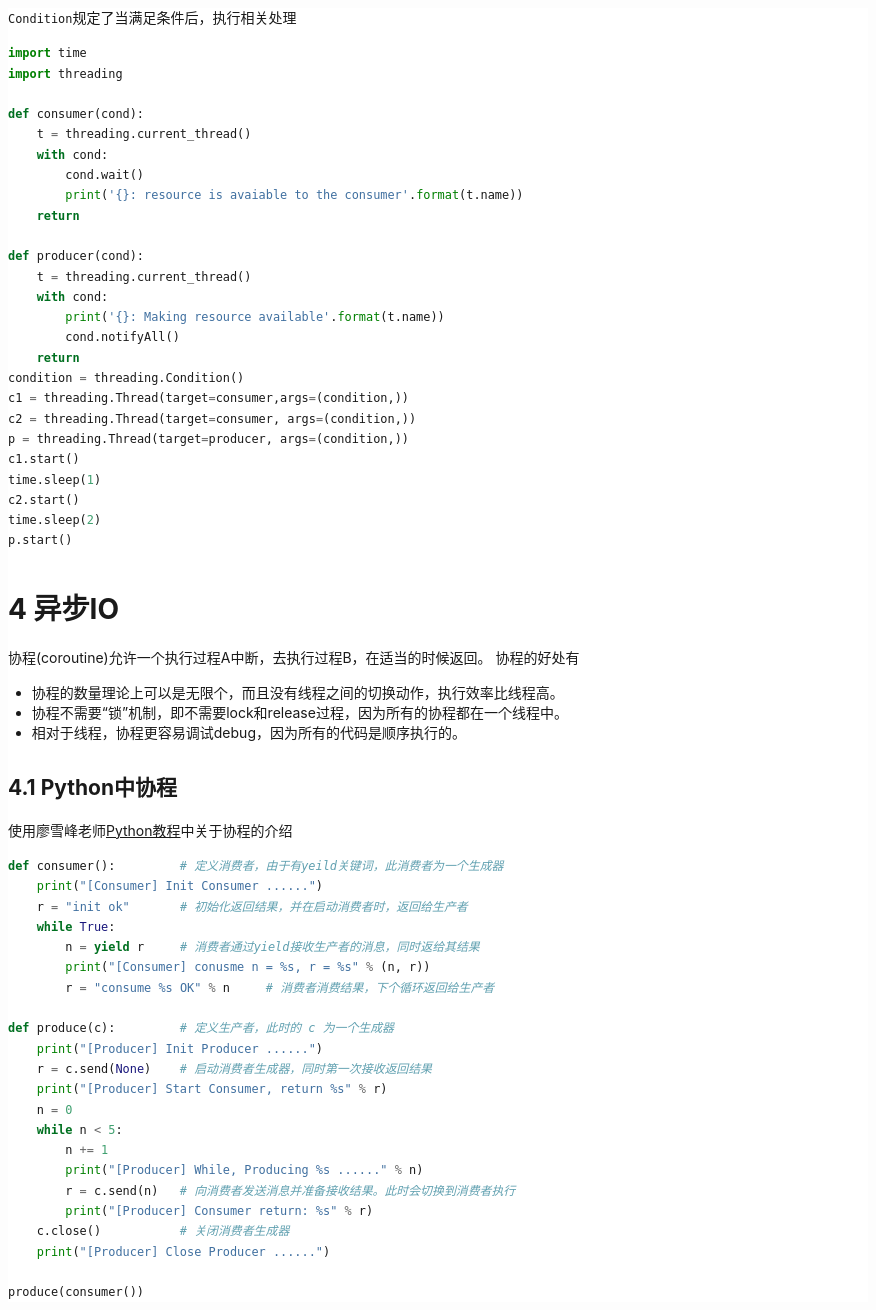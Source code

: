 `Condition`规定了当满足条件后，执行相关处理
```python
import time
import threading

def consumer(cond):
    t = threading.current_thread()
    with cond:
        cond.wait()
        print('{}: resource is avaiable to the consumer'.format(t.name))
    return

def producer(cond):
    t = threading.current_thread()
    with cond:
        print('{}: Making resource available'.format(t.name))
        cond.notifyAll()
    return
condition = threading.Condition()
c1 = threading.Thread(target=consumer,args=(condition,))
c2 = threading.Thread(target=consumer, args=(condition,))
p = threading.Thread(target=producer, args=(condition,))
c1.start()
time.sleep(1)
c2.start()
time.sleep(2)
p.start()
```
# 4 异步IO
协程(coroutine)允许一个执行过程A中断，去执行过程B，在适当的时候返回。
协程的好处有

+ 协程的数量理论上可以是无限个，而且没有线程之间的切换动作，执行效率比线程高。
+ 协程不需要“锁”机制，即不需要lock和release过程，因为所有的协程都在一个线程中。
+ 相对于线程，协程更容易调试debug，因为所有的代码是顺序执行的。

## 4.1 Python中协程
使用廖雪峰老师[Python教程](https://www.liaoxuefeng.com/wiki/0014316089557264a6b348958f449949df42a6d3a2e542c000/001432090171191d05dae6e129940518d1d6cf6eeaaa969000)中关于协程的介绍
```python
def consumer():         # 定义消费者，由于有yeild关键词，此消费者为一个生成器
    print("[Consumer] Init Consumer ......")
    r = "init ok"       # 初始化返回结果，并在启动消费者时，返回给生产者
    while True:
        n = yield r     # 消费者通过yield接收生产者的消息，同时返给其结果
        print("[Consumer] conusme n = %s, r = %s" % (n, r))
        r = "consume %s OK" % n     # 消费者消费结果，下个循环返回给生产者

def produce(c):         # 定义生产者，此时的 c 为一个生成器
    print("[Producer] Init Producer ......")
    r = c.send(None)    # 启动消费者生成器，同时第一次接收返回结果
    print("[Producer] Start Consumer, return %s" % r)
    n = 0
    while n < 5:
        n += 1
        print("[Producer] While, Producing %s ......" % n)
        r = c.send(n)   # 向消费者发送消息并准备接收结果。此时会切换到消费者执行
        print("[Producer] Consumer return: %s" % r)
    c.close()           # 关闭消费者生成器
    print("[Producer] Close Producer ......")

produce(consumer())
```